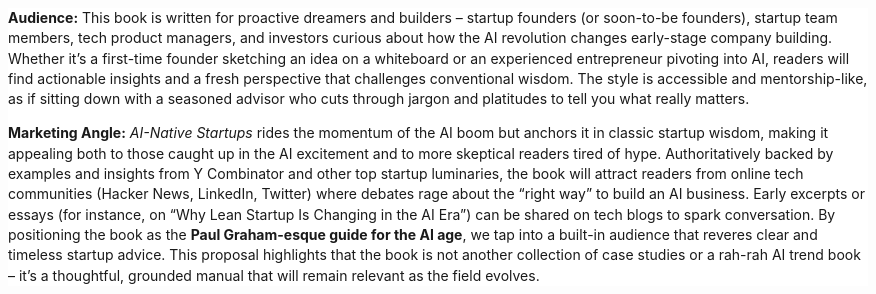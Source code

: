**Audience:** This book is written for proactive dreamers and builders – startup founders (or soon-to-be founders), startup team members, tech product managers, and investors curious about how the AI revolution changes early-stage company building. Whether it’s a first-time founder sketching an idea on a whiteboard or an experienced entrepreneur pivoting into AI, readers will find actionable insights and a fresh perspective that challenges conventional wisdom. The style is accessible and mentorship-like, as if sitting down with a seasoned advisor who cuts through jargon and platitudes to tell you what really matters.

**Marketing Angle:** _AI-Native Startups_ rides the momentum of the AI boom but anchors it in classic startup wisdom, making it appealing both to those caught up in the AI excitement and to more skeptical readers tired of hype. Authoritatively backed by examples and insights from Y Combinator and other top startup luminaries, the book will attract readers from online tech communities (Hacker News, LinkedIn, Twitter) where debates rage about the “right way” to build an AI business. Early excerpts or essays (for instance, on “Why Lean Startup Is Changing in the AI Era”) can be shared on tech blogs to spark conversation. By positioning the book as the **Paul Graham-esque guide for the AI age**, we tap into a built-in audience that reveres clear and timeless startup advice. This proposal highlights that the book is not another collection of case studies or a rah-rah AI trend book – it’s a thoughtful, grounded manual that will remain relevant as the field evolves.
